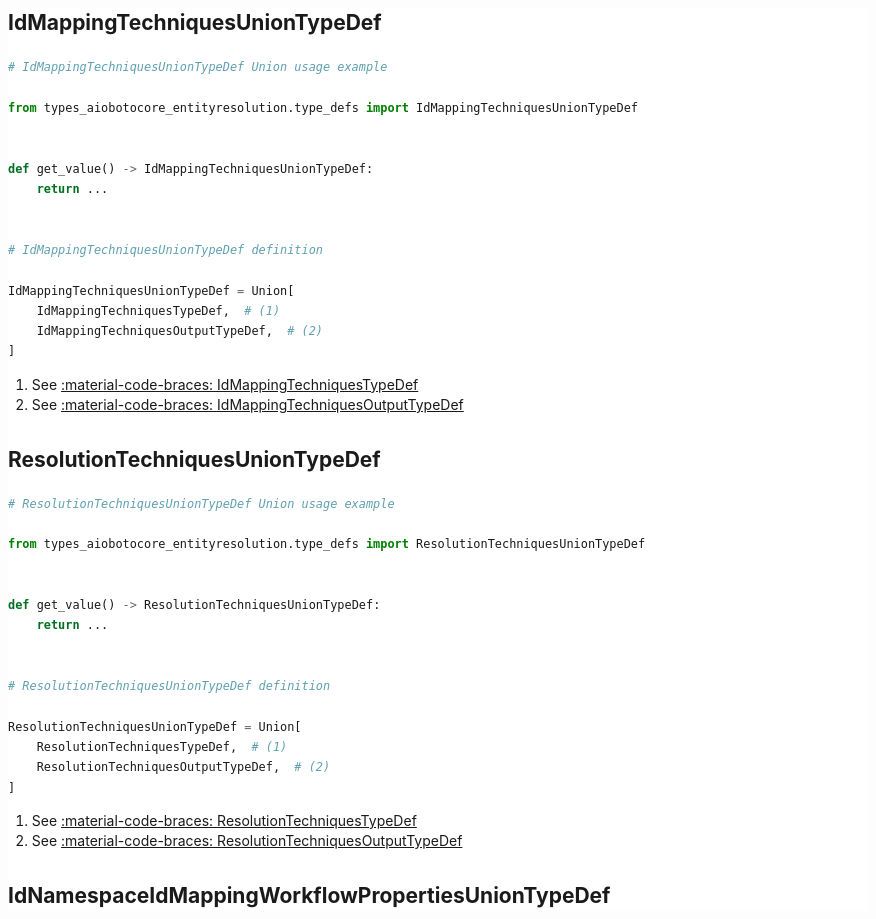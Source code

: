 ## IdMappingTechniquesUnionTypeDef

```python
# IdMappingTechniquesUnionTypeDef Union usage example

from types_aiobotocore_entityresolution.type_defs import IdMappingTechniquesUnionTypeDef


def get_value() -> IdMappingTechniquesUnionTypeDef:
    return ...


# IdMappingTechniquesUnionTypeDef definition

IdMappingTechniquesUnionTypeDef = Union[
    IdMappingTechniquesTypeDef,  # (1)
    IdMappingTechniquesOutputTypeDef,  # (2)
]
```

1. See [:material-code-braces: IdMappingTechniquesTypeDef](./type_defs.md#idmappingtechniquestypedef)
2. See [:material-code-braces: IdMappingTechniquesOutputTypeDef](./type_defs.md#idmappingtechniquesoutputtypedef)

## ResolutionTechniquesUnionTypeDef

```python
# ResolutionTechniquesUnionTypeDef Union usage example

from types_aiobotocore_entityresolution.type_defs import ResolutionTechniquesUnionTypeDef


def get_value() -> ResolutionTechniquesUnionTypeDef:
    return ...


# ResolutionTechniquesUnionTypeDef definition

ResolutionTechniquesUnionTypeDef = Union[
    ResolutionTechniquesTypeDef,  # (1)
    ResolutionTechniquesOutputTypeDef,  # (2)
]
```

1. See [:material-code-braces: ResolutionTechniquesTypeDef](./type_defs.md#resolutiontechniquestypedef)
2. See [:material-code-braces: ResolutionTechniquesOutputTypeDef](./type_defs.md#resolutiontechniquesoutputtypedef)

## IdNamespaceIdMappingWorkflowPropertiesUnionTypeDef
